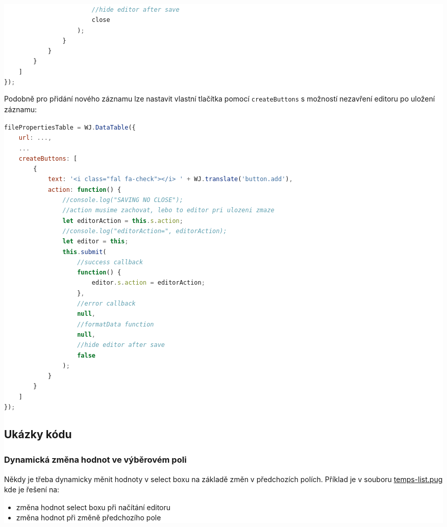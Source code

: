 ```javascript
                        //hide editor after save
                        close
                    );
                }
            }
        }
    ]
});
```

Podobně pro přidání nového záznamu lze nastavit vlastní tlačítka pomocí `createButtons` s možností nezavření editoru po uložení záznamu:

```javascript
filePropertiesTable = WJ.DataTable({
    url: ...,
    ...
    createButtons: [
        {
            text: '<i class="fal fa-check"></i> ' + WJ.translate('button.add'),
            action: function() {
                //console.log("SAVING NO CLOSE");
                //action musime zachovat, lebo to editor pri ulozeni zmaze
                let editorAction = this.s.action;
                //console.log("editorAction=", editorAction);
                let editor = this;
                this.submit(
                    //success callback
                    function() {
                        editor.s.action = editorAction;
                    },
                    //error callback
                    null,
                    //formatData function
                    null,
                    //hide editor after save
                    false
                );
            }
        }
    ]
});
```

## Ukázky kódu

### Dynamická změna hodnot ve výběrovém poli

Někdy je třeba dynamicky měnit hodnoty v select boxu na základě změn v předchozích polích. Příklad je v souboru [temps-list.pug](../../../../src/main/webapp/admin/v9/views/pages/templates/temps-list.pug) kde je řešení na:
- změna hodnot select boxu při načítání editoru
- změna hodnot při změně předchozího pole
